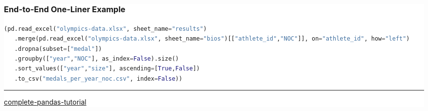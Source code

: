 
### End-to-End One-Liner Example
```python
(pd.read_excel("olympics-data.xlsx", sheet_name="results")
   .merge(pd.read_excel("olympics-data.xlsx", sheet_name="bios")[["athlete_id","NOC"]], on="athlete_id", how="left")
   .dropna(subset=["medal"])
   .groupby(["year","NOC"], as_index=False).size()
   .sort_values(["year","size"], ascending=[True,False])
   .to_csv("medals_per_year_noc.csv", index=False))
```

---

[complete-pandas-tutorial](https://github.com/KeithGalli/complete-pandas-tutorial)